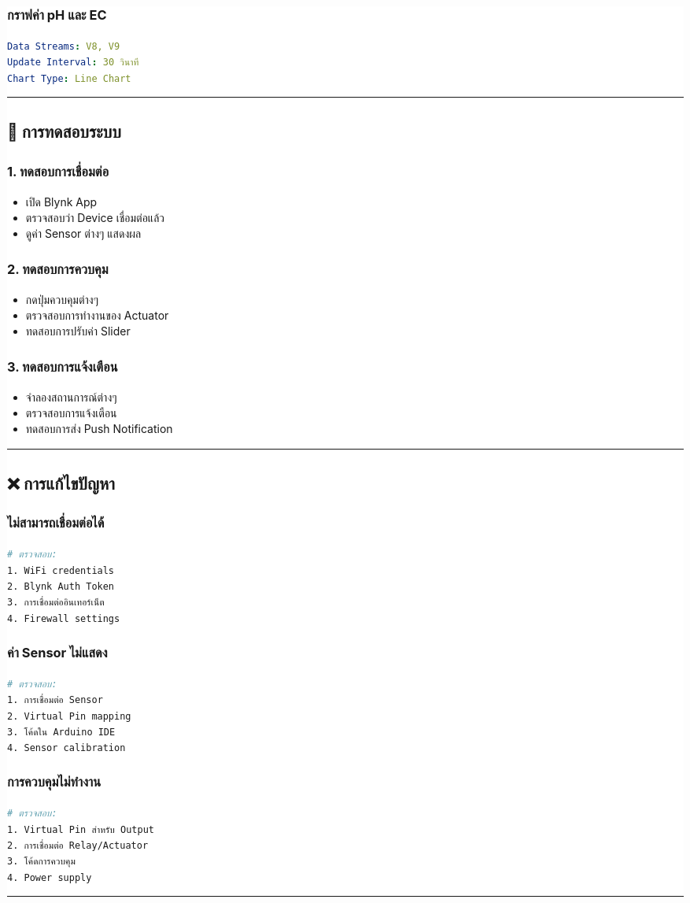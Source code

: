 ### **กราฟค่า pH และ EC**
```yaml
Data Streams: V8, V9
Update Interval: 30 วินาที
Chart Type: Line Chart
```

---

## 🧪 **การทดสอบระบบ**

### **1. ทดสอบการเชื่อมต่อ**
- เปิด Blynk App
- ตรวจสอบว่า Device เชื่อมต่อแล้ว
- ดูค่า Sensor ต่างๆ แสดงผล

### **2. ทดสอบการควบคุม**
- กดปุ่มควบคุมต่างๆ
- ตรวจสอบการทำงานของ Actuator
- ทดสอบการปรับค่า Slider

### **3. ทดสอบการแจ้งเตือน**
- จำลองสถานการณ์ต่างๆ
- ตรวจสอบการแจ้งเตือน
- ทดสอบการส่ง Push Notification

---

## ❌ **การแก้ไขปัญหา**

### **ไม่สามารถเชื่อมต่อได้**
```bash
# ตรวจสอบ:
1. WiFi credentials
2. Blynk Auth Token
3. การเชื่อมต่ออินเทอร์เน็ต
4. Firewall settings
```

### **ค่า Sensor ไม่แสดง**
```bash
# ตรวจสอบ:
1. การเชื่อมต่อ Sensor
2. Virtual Pin mapping
3. โค้ดใน Arduino IDE
4. Sensor calibration
```

### **การควบคุมไม่ทำงาน**
```bash
# ตรวจสอบ:
1. Virtual Pin สำหรับ Output
2. การเชื่อมต่อ Relay/Actuator
3. โค้ดการควบคุม
4. Power supply
```

---